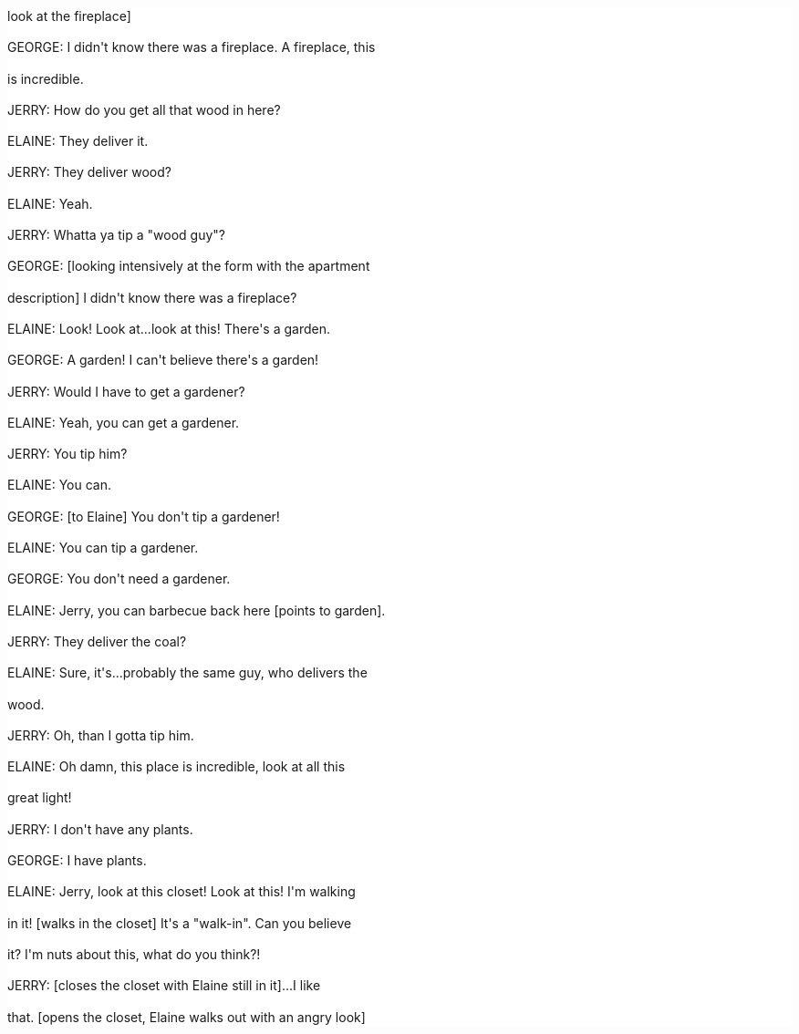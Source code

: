 look at the fireplace\]

GEORGE: I didn't know there was a fireplace. A fireplace, this

is incredible.

JERRY: How do you get all that wood in here?

ELAINE: They deliver it.

JERRY: They deliver wood?

ELAINE: Yeah.

JERRY: Whatta ya tip a "wood guy"?

GEORGE: \[looking intensively at the form with the apartment

description\] I didn't know there was a fireplace?

ELAINE: Look! Look at...look at this! There's a garden.

GEORGE: A garden! I can't believe there's a garden!

JERRY: Would I have to get a gardener?

ELAINE: Yeah, you can get a gardener.

JERRY: You tip him?

ELAINE: You can.

GEORGE: \[to Elaine\] You don't tip a gardener!

ELAINE: You can tip a gardener.

GEORGE: You don't need a gardener.

ELAINE: Jerry, you can barbecue back here \[points to garden\].

JERRY: They deliver the coal?

ELAINE: Sure, it's...probably the same guy, who delivers the

wood.

JERRY: Oh, than I gotta tip him.

ELAINE: Oh damn, this place is incredible, look at all this

great light!

JERRY: I don't have any plants.

GEORGE: I have plants.

ELAINE: Jerry, look at this closet! Look at this! I'm walking

in it! \[walks in the closet\] It's a "walk-in". Can you believe

it? I'm nuts about this, what do you think?!

JERRY: \[closes the closet with Elaine still in it\]...I like

that. \[opens the closet, Elaine walks out with an angry look\]
